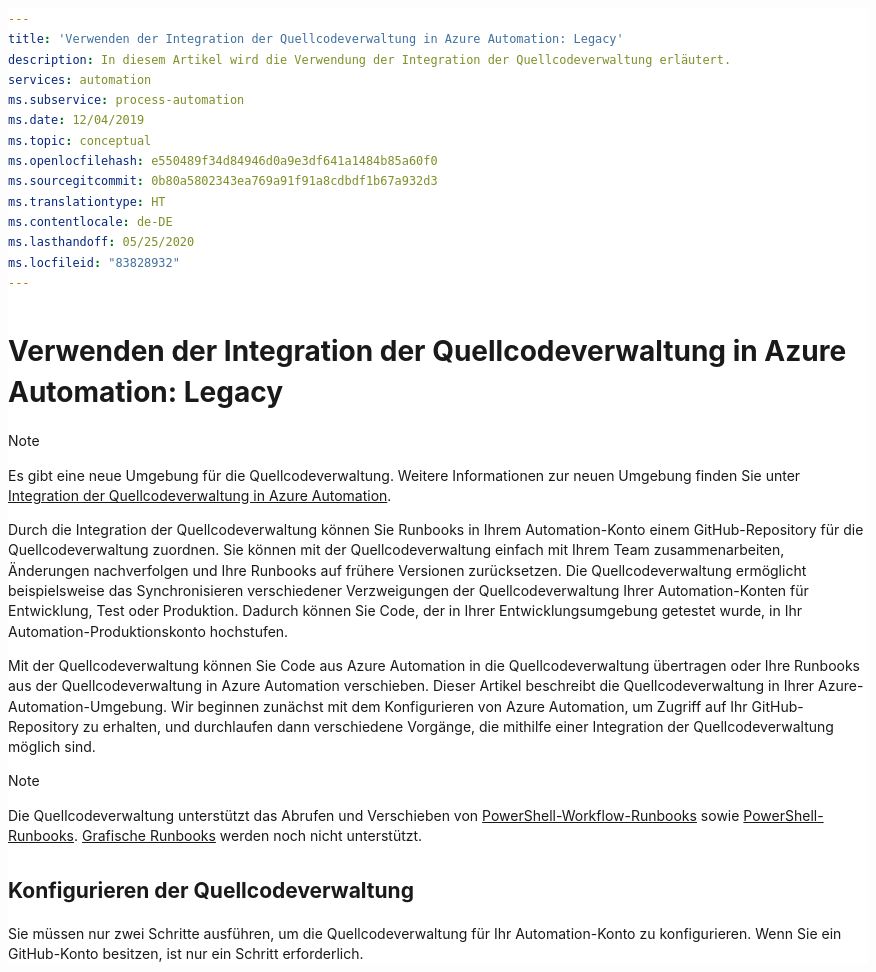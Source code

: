```yaml
---
title: 'Verwenden der Integration der Quellcodeverwaltung in Azure Automation: Legacy'
description: In diesem Artikel wird die Verwendung der Integration der Quellcodeverwaltung erläutert.
services: automation
ms.subservice: process-automation
ms.date: 12/04/2019
ms.topic: conceptual
ms.openlocfilehash: e550489f34d84946d0a9e3df641a1484b85a60f0
ms.sourcegitcommit: 0b80a5802343ea769a91f91a8cdbdf1b67a932d3
ms.translationtype: HT
ms.contentlocale: de-DE
ms.lasthandoff: 05/25/2020
ms.locfileid: "83828932"
---
```

# <a name="use-source-control-integration-in-azure-automation---legacy"></a>Verwenden der Integration der Quellcodeverwaltung in Azure Automation: Legacy

> [!NOTE]
> Es gibt eine neue Umgebung für die Quellcodeverwaltung. Weitere Informationen zur neuen Umgebung finden Sie unter [Integration der Quellcodeverwaltung in Azure Automation](source-control-integration.md).

Durch die Integration der Quellcodeverwaltung können Sie Runbooks in Ihrem Automation-Konto einem GitHub-Repository für die Quellcodeverwaltung zuordnen. Sie können mit der Quellcodeverwaltung einfach mit Ihrem Team zusammenarbeiten, Änderungen nachverfolgen und Ihre Runbooks auf frühere Versionen zurücksetzen. Die Quellcodeverwaltung ermöglicht beispielsweise das Synchronisieren verschiedener Verzweigungen der Quellcodeverwaltung Ihrer Automation-Konten für Entwicklung, Test oder Produktion. Dadurch können Sie Code, der in Ihrer Entwicklungsumgebung getestet wurde, in Ihr Automation-Produktionskonto hochstufen.

Mit der Quellcodeverwaltung können Sie Code aus Azure Automation in die Quellcodeverwaltung übertragen oder Ihre Runbooks aus der Quellcodeverwaltung in Azure Automation verschieben. Dieser Artikel beschreibt die Quellcodeverwaltung in Ihrer Azure-Automation-Umgebung. Wir beginnen zunächst mit dem Konfigurieren von Azure Automation, um Zugriff auf Ihr GitHub-Repository zu erhalten, und durchlaufen dann verschiedene Vorgänge, die mithilfe einer Integration der Quellcodeverwaltung möglich sind. 

> [!NOTE]
> Die Quellcodeverwaltung unterstützt das Abrufen und Verschieben von [PowerShell-Workflow-Runbooks](automation-runbook-types.md#powershell-workflow-runbooks) sowie [PowerShell-Runbooks](automation-runbook-types.md#powershell-runbooks). [Grafische Runbooks](automation-runbook-types.md#graphical-runbooks) werden noch nicht unterstützt.

## <a name="configure-source-control"></a>Konfigurieren der Quellcodeverwaltung

Sie müssen nur zwei Schritte ausführen, um die Quellcodeverwaltung für Ihr Automation-Konto zu konfigurieren. Wenn Sie ein GitHub-Konto besitzen, ist nur ein Schritt erforderlich. 
